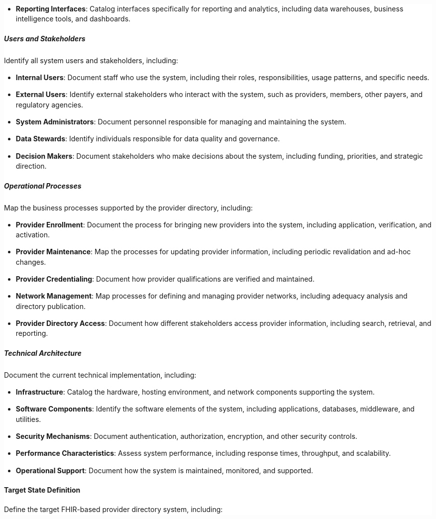 - **Reporting Interfaces**: Catalog interfaces specifically for reporting and analytics, including data warehouses, business intelligence tools, and dashboards.

##### Users and Stakeholders

Identify all system users and stakeholders, including:

- **Internal Users**: Document staff who use the system, including their roles, responsibilities, usage patterns, and specific needs.
  
- **External Users**: Identify external stakeholders who interact with the system, such as providers, members, other payers, and regulatory agencies.
  
- **System Administrators**: Document personnel responsible for managing and maintaining the system.
  
- **Data Stewards**: Identify individuals responsible for data quality and governance.
  
- **Decision Makers**: Document stakeholders who make decisions about the system, including funding, priorities, and strategic direction.

##### Operational Processes

Map the business processes supported by the provider directory, including:

- **Provider Enrollment**: Document the process for bringing new providers into the system, including application, verification, and activation.
  
- **Provider Maintenance**: Map the processes for updating provider information, including periodic revalidation and ad-hoc changes.
  
- **Provider Credentialing**: Document how provider qualifications are verified and maintained.
  
- **Network Management**: Map processes for defining and managing provider networks, including adequacy analysis and directory publication.
  
- **Provider Directory Access**: Document how different stakeholders access provider information, including search, retrieval, and reporting.

##### Technical Architecture

Document the current technical implementation, including:

- **Infrastructure**: Catalog the hardware, hosting environment, and network components supporting the system.
  
- **Software Components**: Identify the software elements of the system, including applications, databases, middleware, and utilities.
  
- **Security Mechanisms**: Document authentication, authorization, encryption, and other security controls.
  
- **Performance Characteristics**: Assess system performance, including response times, throughput, and scalability.
  
- **Operational Support**: Document how the system is maintained, monitored, and supported.

#### Target State Definition

Define the target FHIR-based provider directory system, including:
